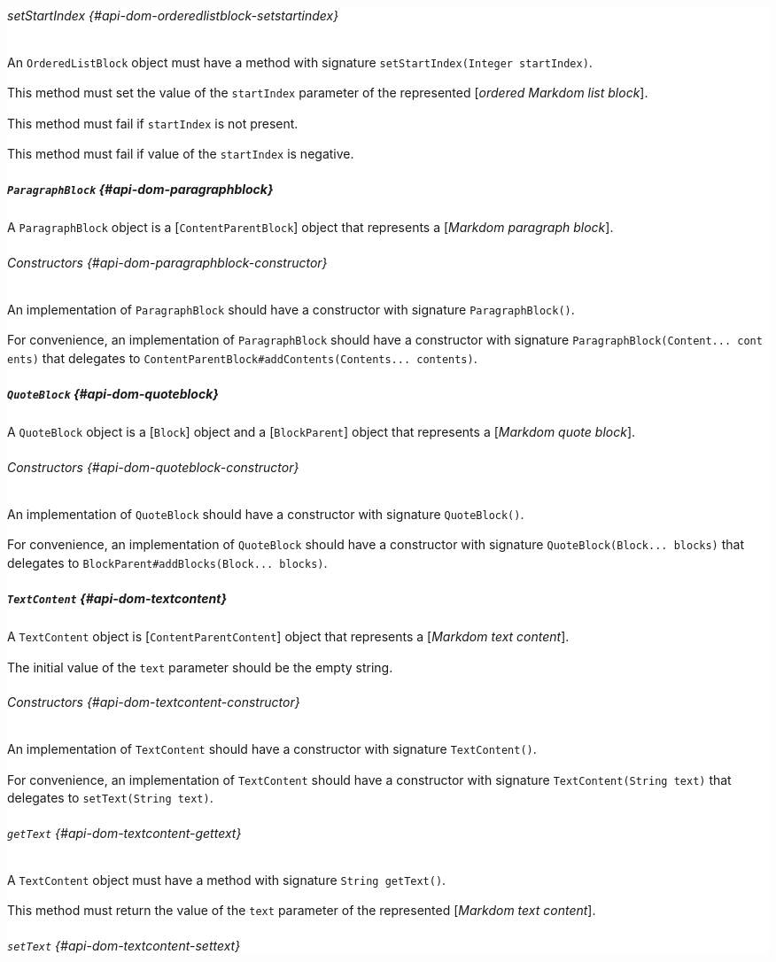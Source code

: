 ###### setStartIndex {#api-dom-orderedlistblock-setstartindex}

An `OrderedListBlock` object must have a method with signature `setStartIndex(Integer startIndex)`.

This method must set the value of the `startIndex` parameter of the represented [*ordered Markdom list block*].
  
This method must fail if `startIndex` is not present. 
 
This method must fail if value of the `startIndex` is negative.
  
##### `ParagraphBlock` {#api-dom-paragraphblock}

A `ParagraphBlock` object is a [`ContentParentBlock`] object that represents a [*Markdom paragraph block*].

###### Constructors {#api-dom-paragraphblock-constructor}

An implementation of `ParagraphBlock` should have a constructor with signature `ParagraphBlock()`.

For convenience, an implementation of `ParagraphBlock` should have a constructor with signature `ParagraphBlock(Content... contents)` that delegates to `ContentParentBlock#addContents(Contents... contents)`.

##### `QuoteBlock` {#api-dom-quoteblock}

A `QuoteBlock` object is a [`Block`] object and a [`BlockParent`] object that represents a [*Markdom quote block*].

###### Constructors {#api-dom-quoteblock-constructor}

An implementation of `QuoteBlock` should have a constructor with signature `QuoteBlock()`.

For convenience, an implementation of `QuoteBlock` should have a constructor with signature `QuoteBlock(Block... blocks)` that delegates to `BlockParent#addBlocks(Block... blocks)`.
    
##### `TextContent` {#api-dom-textcontent}

A `TextContent` object is [`ContentParentContent`] object that represents a [*Markdom text content*].

The initial value of the `text` parameter should be the empty string.

###### Constructors {#api-dom-textcontent-constructor}

An implementation of `TextContent` should have a constructor with signature `TextContent()`.
   
For convenience, an implementation of `TextContent` should have a constructor with signature `TextContent(String text)` that delegates to `setText(String text)`.

###### `getText` {#api-dom-textcontent-gettext}

A `TextContent` object must have a method with signature `String getText()`.

This method must return the value of the `text` parameter of the represented [*Markdom text content*].

###### `setText` {#api-dom-textcontent-settext}
